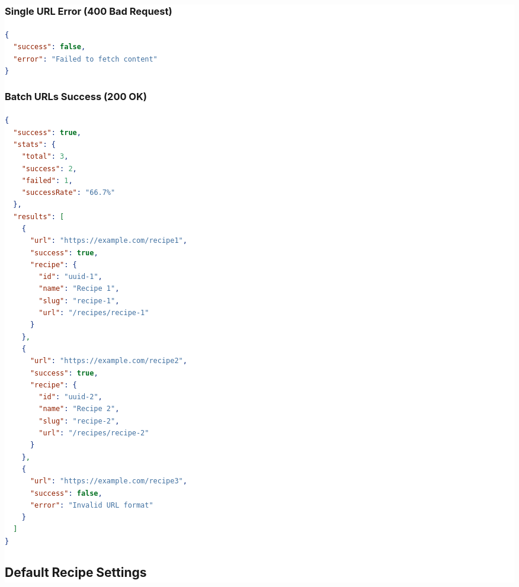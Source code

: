 ### Single URL Error (400 Bad Request)

```json
{
  "success": false,
  "error": "Failed to fetch content"
}
```

### Batch URLs Success (200 OK)

```json
{
  "success": true,
  "stats": {
    "total": 3,
    "success": 2,
    "failed": 1,
    "successRate": "66.7%"
  },
  "results": [
    {
      "url": "https://example.com/recipe1",
      "success": true,
      "recipe": {
        "id": "uuid-1",
        "name": "Recipe 1",
        "slug": "recipe-1",
        "url": "/recipes/recipe-1"
      }
    },
    {
      "url": "https://example.com/recipe2",
      "success": true,
      "recipe": {
        "id": "uuid-2",
        "name": "Recipe 2",
        "slug": "recipe-2",
        "url": "/recipes/recipe-2"
      }
    },
    {
      "url": "https://example.com/recipe3",
      "success": false,
      "error": "Invalid URL format"
    }
  ]
}
```

## Default Recipe Settings
